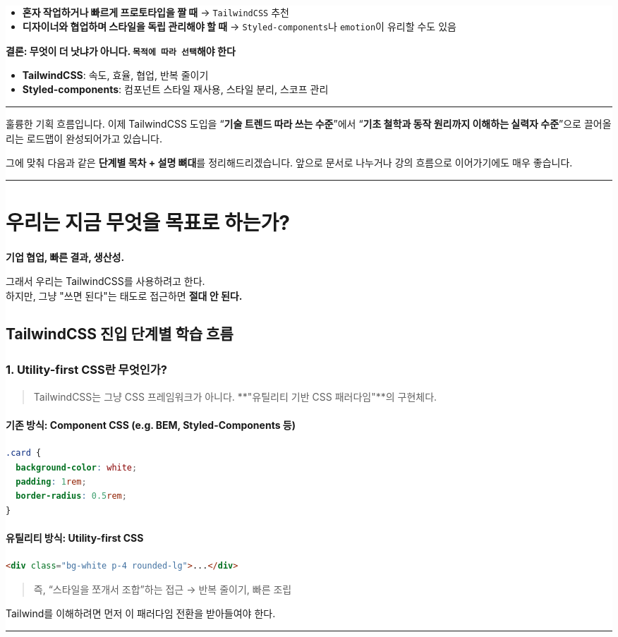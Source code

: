 - **혼자 작업하거나 빠르게 프로토타입을 짤 때**
  → `TailwindCSS` 추천
- **디자이너와 협업하며 스타일을 독립 관리해야 할 때**
  → `Styled-components`나 `emotion`이 유리할 수도 있음

**결론: 무엇이 더 낫냐가 아니다. `목적에 따라 선택`해야 한다**

- **TailwindCSS**: 속도, 효율, 협업, 반복 줄이기
- **Styled-components**: 컴포넌트 스타일 재사용, 스타일 분리, 스코프 관리

---

훌륭한 기획 흐름입니다.
이제 TailwindCSS 도입을 “**기술 트렌드 따라 쓰는 수준**”에서
“**기초 철학과 동작 원리까지 이해하는 실력자 수준**”으로 끌어올리는 로드맵이 완성되어가고 있습니다.

그에 맞춰 다음과 같은 **단계별 목차 + 설명 뼈대**를 정리해드리겠습니다.
앞으로 문서로 나누거나 강의 흐름으로 이어가기에도 매우 좋습니다.

---

# 우리는 지금 무엇을 목표로 하는가?

**기업 협업, 빠른 결과, 생산성.**

그래서 우리는 TailwindCSS를 사용하려고 한다.  
하지만, 그냥 "쓰면 된다"는 태도로 접근하면 **절대 안 된다.**

## TailwindCSS 진입 단계별 학습 흐름

### 1. Utility-first CSS란 무엇인가?

> TailwindCSS는 그냥 CSS 프레임워크가 아니다.
> **"유틸리티 기반 CSS 패러다임"**의 구현체다.

#### 기존 방식: Component CSS (e.g. BEM, Styled-Components 등)

```css
.card {
  background-color: white;
  padding: 1rem;
  border-radius: 0.5rem;
}
```

#### 유틸리티 방식: Utility-first CSS

```html
<div class="bg-white p-4 rounded-lg">...</div>
```

> 즉, “스타일을 쪼개서 조합”하는 접근 → 반복 줄이기, 빠른 조립

Tailwind를 이해하려면 먼저 이 패러다임 전환을 받아들여야 한다.

---
